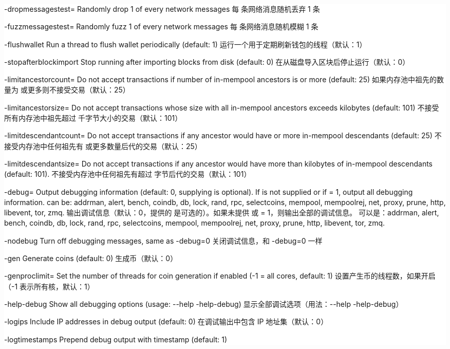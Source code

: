   -dropmessagestest=<n>
       Randomly drop 1 of every <n> network messages
       每 <n> 条网络消息随机丢弃 1 条

  -fuzzmessagestest=<n>
       Randomly fuzz 1 of every <n> network messages
       每 <n> 条网络消息随机模糊 1 条

  -flushwallet
       Run a thread to flush wallet periodically (default: 1)
       运行一个用于定期刷新钱包的线程（默认：1）

  -stopafterblockimport
       Stop running after importing blocks from disk (default: 0)
       在从磁盘导入区块后停止运行（默认：0）

  -limitancestorcount=<n>
       Do not accept transactions if number of in-mempool ancestors is <n> or
       more (default: 25)
       如果内存池中祖先的数量为 <n> 或更多则不接受交易（默认：25）

  -limitancestorsize=<n>
       Do not accept transactions whose size with all in-mempool ancestors
       exceeds <n> kilobytes (default: 101)
       不接受所有内存池中祖先超过 <n> 千字节大小的交易（默认：101）

  -limitdescendantcount=<n>
       Do not accept transactions if any ancestor would have <n> or more
       in-mempool descendants (default: 25)
       不接受内存池中任何祖先有 <n> 或更多数量后代的交易（默认：25）

  -limitdescendantsize=<n>
       Do not accept transactions if any ancestor would have more than <n>
       kilobytes of in-mempool descendants (default: 101).
       不接受内存池中任何祖先有超过 <n> 字节后代的交易（默认：101）

  -debug=<category>
       Output debugging information (default: 0, supplying <category> is
       optional). If <category> is not supplied or if <category> = 1, output
       all debugging information.<category> can be: addrman, alert, bench,
       coindb, db, lock, rand, rpc, selectcoins, mempool, mempoolrej, net,
       proxy, prune, http, libevent, tor, zmq.
       输出调试信息（默认：0，提供的 <category> 是可选的）。如果未提供 <category>
       或 <category> = 1，则输出全部的调试信息。<category> 可以是：addrman, alert,
       bench, coindb, db, lock, rand, rpc, selectcoins, mempool, mempoolrej,
       net, proxy, prune, http, libevent, tor, zmq.

  -nodebug
       Turn off debugging messages, same as -debug=0
       关闭调试信息，和 -debug=0 一样

  -gen
       Generate coins (default: 0)
       生成币（默认：0）

  -genproclimit=<n>
       Set the number of threads for coin generation if enabled (-1 = all
       cores, default: 1)
       设置产生币的线程数，如果开启（-1 表示所有核，默认：1）

  -help-debug
       Show all debugging options (usage: --help -help-debug)
       显示全部调试选项（用法：--help -help-debug）

  -logips
       Include IP addresses in debug output (default: 0)
       在调试输出中包含 IP 地址集（默认：0）

  -logtimestamps
       Prepend debug output with timestamp (default: 1)